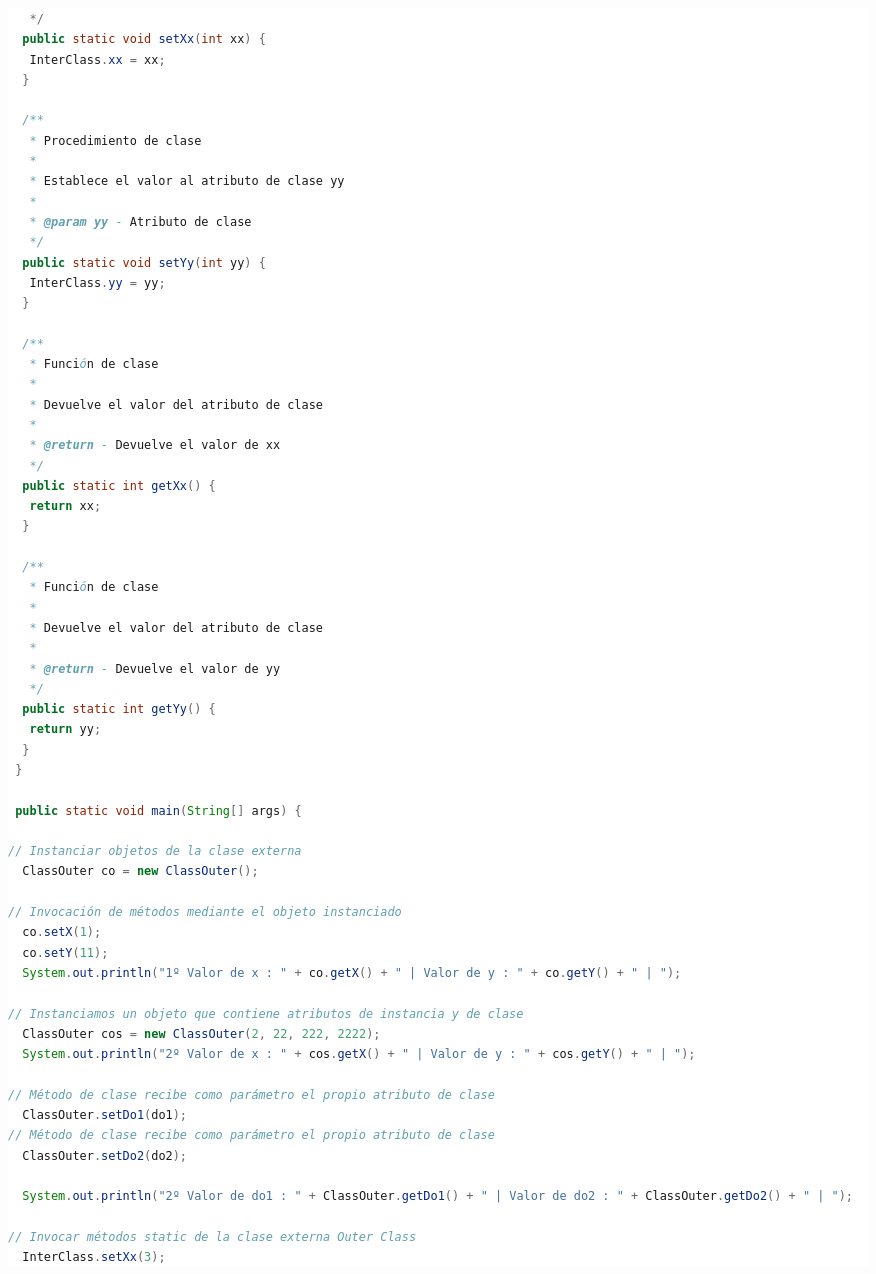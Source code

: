 ```java
   */
  public static void setXx(int xx) {
   InterClass.xx = xx;
  }

  /**
   * Procedimiento de clase 
   * 
   * Establece el valor al atributo de clase yy
   * 
   * @param yy - Atributo de clase 
   */
  public static void setYy(int yy) {
   InterClass.yy = yy;
  }

  /**
   * Función de clase 
   * 
   * Devuelve el valor del atributo de clase
   * 
   * @return - Devuelve el valor de xx
   */
  public static int getXx() {
   return xx;
  }

  /**
   * Función de clase
   * 
   * Devuelve el valor del atributo de clase
   * 
   * @return - Devuelve el valor de yy
   */
  public static int getYy() {
   return yy;
  }
 }

 public static void main(String[] args) {

// Instanciar objetos de la clase externa
  ClassOuter co = new ClassOuter();

// Invocación de métodos mediante el objeto instanciado
  co.setX(1);
  co.setY(11);
  System.out.println("1º Valor de x : " + co.getX() + " | Valor de y : " + co.getY() + " | ");

// Instanciamos un objeto que contiene atributos de instancia y de clase
  ClassOuter cos = new ClassOuter(2, 22, 222, 2222);
  System.out.println("2º Valor de x : " + cos.getX() + " | Valor de y : " + cos.getY() + " | ");

// Método de clase recibe como parámetro el propio atributo de clase
  ClassOuter.setDo1(do1);
// Método de clase recibe como parámetro el propio atributo de clase
  ClassOuter.setDo2(do2);

  System.out.println("2º Valor de do1 : " + ClassOuter.getDo1() + " | Valor de do2 : " + ClassOuter.getDo2() + " | ");

// Invocar métodos static de la clase externa Outer Class 
  InterClass.setXx(3);
```